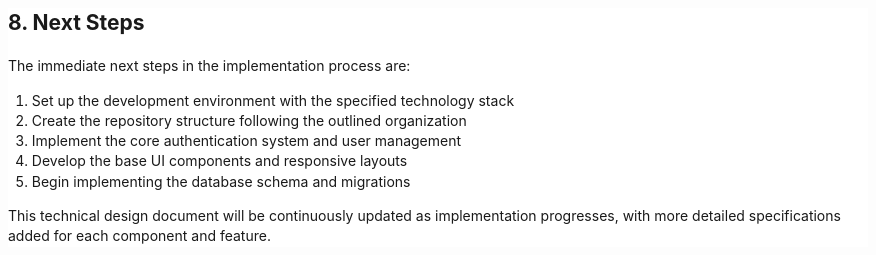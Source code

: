 ## 8. Next Steps

The immediate next steps in the implementation process are:

1. Set up the development environment with the specified technology stack
2. Create the repository structure following the outlined organization
3. Implement the core authentication system and user management
4. Develop the base UI components and responsive layouts
5. Begin implementing the database schema and migrations

This technical design document will be continuously updated as implementation progresses, with more detailed specifications added for each component and feature.
